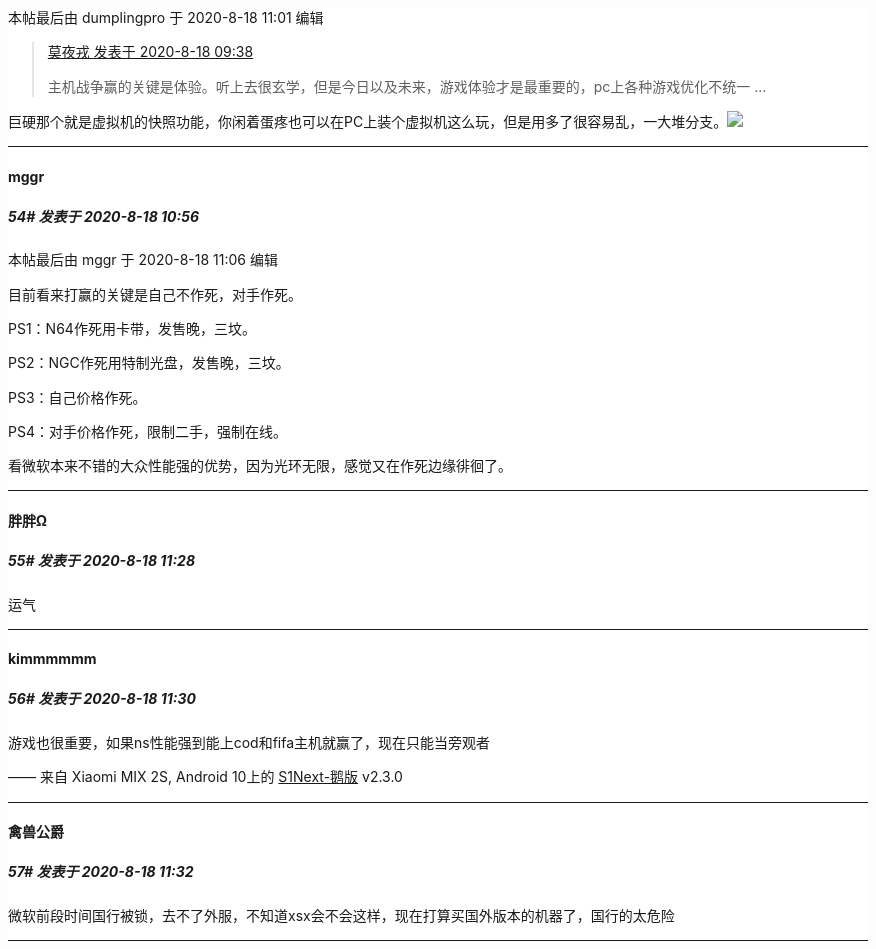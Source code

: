
 本帖最后由 dumplingpro 于 2020-8-18 11:01 编辑 
<blockquote><a href="httphttps://bbs.saraba1st.com/2b/forum.php?mod=redirect&amp;goto=findpost&amp;pid=48469464&amp;ptid=1955238" target="_blank">莫夜戎 发表于 2020-8-18 09:38</a>

主机战争赢的关键是体验。听上去很玄学，但是今日以及未来，游戏体验才是最重要的，pc上各种游戏优化不统一 ...</blockquote>
巨硬那个就是虚拟机的快照功能，你闲着蛋疼也可以在PC上装个虚拟机这么玩，但是用多了很容易乱，一大堆分支。<img src="https://static.saraba1st.com/image/smiley/face2017/068.png" referrerpolicy="no-referrer">


-----

####  mggr  
##### 54#       发表于 2020-8-18 10:56


 本帖最后由 mggr 于 2020-8-18 11:06 编辑 

目前看来打赢的关键是自己不作死，对手作死。


PS1：N64作死用卡带，发售晚，三坟。

PS2：NGC作死用特制光盘，发售晚，三坟。

PS3：自己价格作死。

PS4：对手价格作死，限制二手，强制在线。


看微软本来不错的大众性能强的优势，因为光环无限，感觉又在作死边缘徘徊了。


-----

####  胖胖Ω  
##### 55#       发表于 2020-8-18 11:28


运气


-----

####  kimmmmmm  
##### 56#       发表于 2020-8-18 11:30


游戏也很重要，如果ns性能强到能上cod和fifa主机就赢了，现在只能当旁观者

—— 来自 Xiaomi MIX 2S, Android 10上的 [S1Next-鹅版](https://github.com/ykrank/S1-Next/releases) v2.3.0


-----

####  禽兽公爵  
##### 57#       发表于 2020-8-18 11:32


微软前段时间国行被锁，去不了外服，不知道xsx会不会这样，现在打算买国外版本的机器了，国行的太危险


-----
